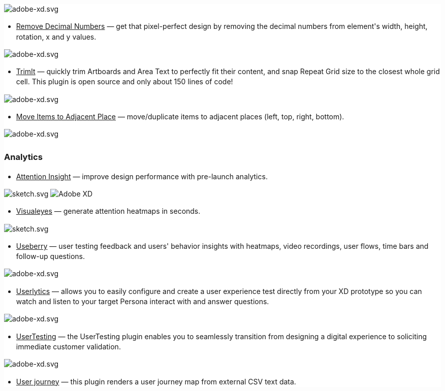 ![adobe-xd.svg](https://github.com/LisaDziuba/Awesome-Design-Tools/blob/master/Media/adobe-xd.svg)

* [Remove Decimal Numbers](https://www.eslamnasser.com/) — get that pixel-perfect design by removing the decimal numbers from element's width, height, rotation, x and y values. 

![adobe-xd.svg](https://github.com/LisaDziuba/Awesome-Design-Tools/blob/master/Media/adobe-xd.svg)

* [TrimIt](https://github.com/peterflynn/xd-trimit) — quickly trim Artboards and Area Text to perfectly fit their content, and snap Repeat Grid size to the closest whole grid cell. This plugin is open source and only about 150 lines of code! 

![adobe-xd.svg](https://github.com/LisaDziuba/Awesome-Design-Tools/blob/master/Media/adobe-xd.svg)

* [Move Items to Adjacent Place](https://onthehead.com) — move/duplicate items to adjacent places (left, top, right, bottom). 

![adobe-xd.svg](https://github.com/LisaDziuba/Awesome-Design-Tools/blob/master/Media/adobe-xd.svg)

</article>



<article id="analytics">

### Analytics

* [Attention Insight](https://www.attentioninsight.com) — improve design performance with pre-launch analytics. 

![sketch.svg](https://github.com/LisaDziuba/Awesome-Design-Tools/blob/master/Media/sketch.svg) ![Adobe XD](https://github.com/LisaDziuba/Awesome-Design-Tools/blob/master/Media/adobe-xd.svg)

* [Visualeyes](https://github.com/loceye/sketch-visualeyes) — generate attention heatmaps in seconds. 

![sketch.svg](https://github.com/LisaDziuba/Awesome-Design-Tools/blob/master/Media/sketch.svg)

* [Useberry](https://www.useberry.com/integrations/adobe-xd/) — user testing feedback and users' behavior insights with heatmaps, video recordings, user flows, time bars and follow-up questions.  

![adobe-xd.svg](https://github.com/LisaDziuba/Awesome-Design-Tools/blob/master/Media/adobe-xd.svg)

* [Userlytics](https://www.userlytics.com/faq) — allows you to easily configure and create a user experience test directly from your XD prototype so you can watch and listen to your target Persona interact with and answer questions. 

![adobe-xd.svg](https://github.com/LisaDziuba/Awesome-Design-Tools/blob/master/Media/adobe-xd.svg)

* [UserTesting](support@usertesting.com) — the UserTesting plugin enables you to seamlessly transition from designing a digital experience to soliciting immediate customer validation. 

![adobe-xd.svg](https://github.com/LisaDziuba/Awesome-Design-Tools/blob/master/Media/adobe-xd.svg)

* [User journey](https://github.com/mcoulthurst/xd-user-journey/blob/master/README.md) — this plugin renders a user journey map from external CSV text data. 
